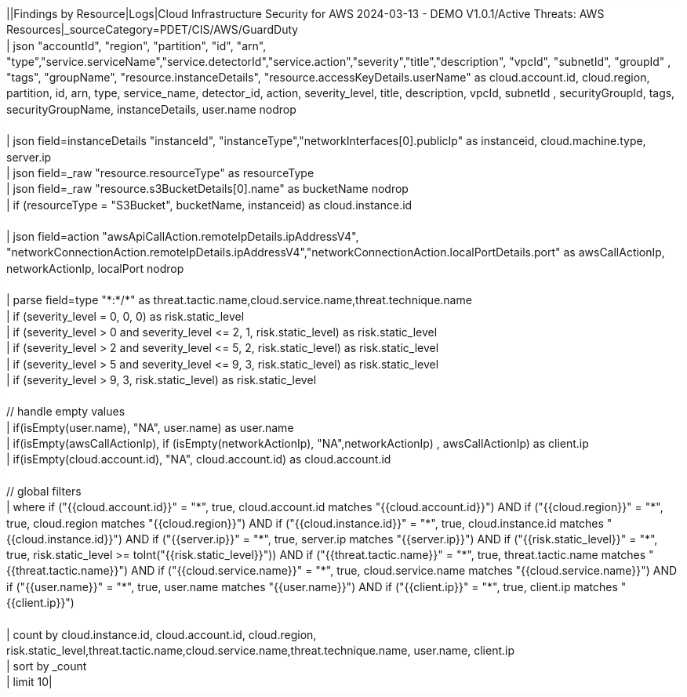 ||Findings by Resource|Logs|Cloud Infrastructure Security for AWS 2024-03-13  - DEMO  V1.0.1/Active Threats: AWS Resources|\_sourceCategory=PDET/CIS/AWS/GuardDuty <br />\| json "accountId", "region", "partition", "id", "arn", "type","service.serviceName","service.detectorId","service.action","severity","title","description", "vpcId", "subnetId", "groupId" , "tags", "groupName", "resource.instanceDetails", "resource.accessKeyDetails.userName" as cloud.account.id, cloud.region, partition, id, arn, type, service\_name, detector\_id, action, severity\_level, title, description, vpcId, subnetId , securityGroupId, tags, securityGroupName, instanceDetails, user.name nodrop<br /><br />\| json field=instanceDetails "instanceId", "instanceType","networkInterfaces[0].publicIp" as instanceid, cloud.machine.type, server.ip<br />\| json field=\_raw "resource.resourceType" as resourceType<br />\| json field=\_raw "resource.s3BucketDetails[0].name" as bucketName nodrop<br />\| if (resourceType = "S3Bucket", bucketName, instanceid) as cloud.instance.id<br /><br />\| json field=action "awsApiCallAction.remoteIpDetails.ipAddressV4", "networkConnectionAction.remoteIpDetails.ipAddressV4","networkConnectionAction.localPortDetails.port" as awsCallActionIp, networkActionIp, localPort nodrop<br /><br />\| parse field=type "\*:\*/\*" as threat.tactic.name,cloud.service.name,threat.technique.name <br />\| if (severity\_level = 0, 0, 0) as risk.static\_level<br />\| if (severity\_level \> 0 and severity\_level \<= 2, 1, risk.static\_level) as risk.static\_level<br />\| if (severity\_level \> 2 and severity\_level \<= 5, 2, risk.static\_level) as risk.static\_level<br />\| if (severity\_level \> 5 and severity\_level \<= 9, 3, risk.static\_level) as risk.static\_level<br />\| if (severity\_level \> 9, 3, risk.static\_level) as risk.static\_level<br /><br />// handle empty values<br />\| if(isEmpty(user.name), "NA", user.name) as user.name<br />\| if(isEmpty(awsCallActionIp), if (isEmpty(networkActionIp), "NA",networkActionIp) , awsCallActionIp) as client.ip<br />\| if(isEmpty(cloud.account.id), "NA", cloud.account.id) as cloud.account.id<br /><br />// global filters<br />\| where if ("{{cloud.account.id}}" = "\*", true, cloud.account.id matches "{{cloud.account.id}}") AND if ("{{cloud.region}}" = "\*", true, cloud.region matches "{{cloud.region}}") AND if ("{{cloud.instance.id}}" = "\*", true, cloud.instance.id matches "{{cloud.instance.id}}") AND if ("{{server.ip}}" = "\*", true, server.ip matches "{{server.ip}}") AND if ("{{risk.static\_level}}" = "\*", true, risk.static\_level \>= toInt("{{risk.static\_level}}")) AND if ("{{threat.tactic.name}}" = "\*", true, threat.tactic.name matches "{{threat.tactic.name}}") AND if ("{{cloud.service.name}}" = "\*", true, cloud.service.name matches "{{cloud.service.name}}") AND if ("{{user.name}}" = "\*", true, user.name matches "{{user.name}}") AND if ("{{client.ip}}" = "\*", true, client.ip matches "{{client.ip}}")<br /><br />\| count by cloud.instance.id, cloud.account.id, cloud.region, risk.static\_level,threat.tactic.name,cloud.service.name,threat.technique.name, user.name, client.ip<br />\| sort by \_count<br />\| limit 10|